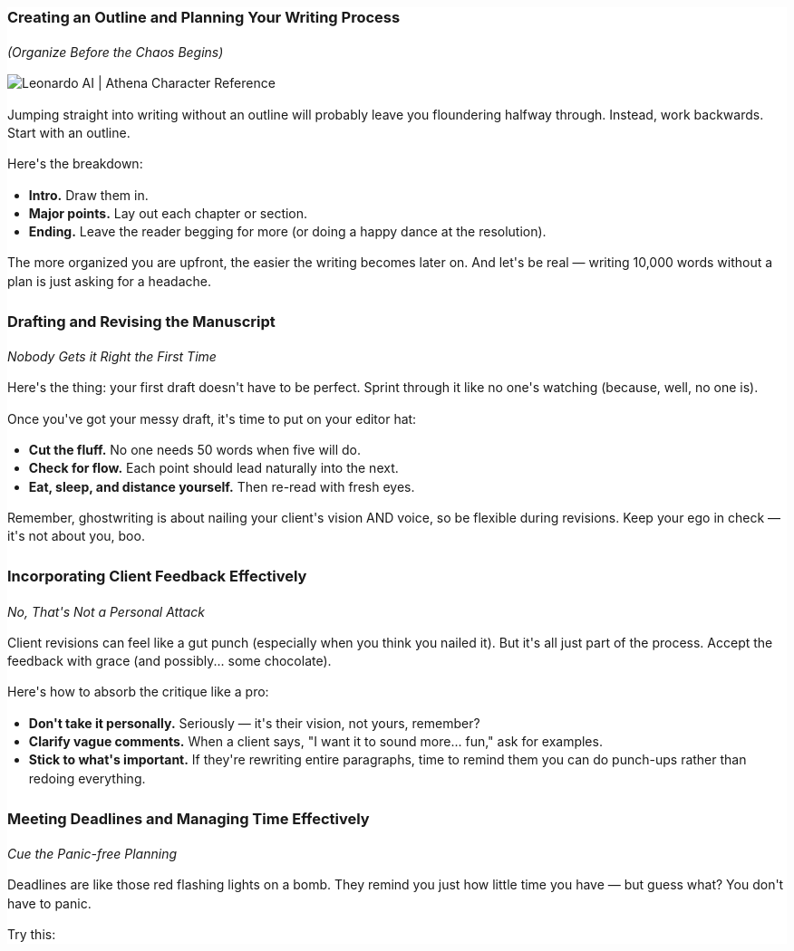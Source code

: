 ### Creating an Outline and Planning Your Writing Process

_(Organize Before the Chaos Begins)_

![Leonardo AI | Athena Character Reference](https://res.cloudinary.com/ddicetqs5/image/upload/f_auto/v1731550658/wayfinder-ghost-blog/artID-184-i-2-278544)

Jumping straight into writing without an outline will probably leave you floundering halfway through. Instead, work backwards. Start with an outline.

Here's the breakdown:

- **Intro.** Draw them in.
- **Major points.** Lay out each chapter or section.
- **Ending.** Leave the reader begging for more (or doing a happy dance at the resolution).

The more organized you are upfront, the easier the writing becomes later on. And let's be real — writing 10,000 words without a plan is just asking for a headache.

### Drafting and Revising the Manuscript

_Nobody Gets it Right the First Time_

Here's the thing: your first draft doesn't have to be perfect. Sprint through it like no one's watching (because, well, no one is).

Once you've got your messy draft, it's time to put on your editor hat:

- **Cut the fluff.** No one needs 50 words when five will do.
- **Check for flow.** Each point should lead naturally into the next.
- **Eat, sleep, and distance yourself.** Then re-read with fresh eyes.

Remember, ghostwriting is about nailing your client's vision AND voice, so be flexible during revisions. Keep your ego in check — it's not about you, boo.

### Incorporating Client Feedback Effectively

_No, That's Not a Personal Attack_

Client revisions can feel like a gut punch (especially when you think you nailed it). But it's all just part of the process. Accept the feedback with grace (and possibly... some chocolate).

Here's how to absorb the critique like a pro:

- **Don't take it personally.** Seriously — it's their vision, not yours, remember?
- **Clarify vague comments.** When a client says, "I want it to sound more... fun," ask for examples.
- **Stick to what's important.** If they're rewriting entire paragraphs, time to remind them you can do punch-ups rather than redoing everything.

### Meeting Deadlines and Managing Time Effectively

_Cue the Panic-free Planning_

Deadlines are like those red flashing lights on a bomb. They remind you just how little time you have — but guess what? You don't have to panic.

Try this:
